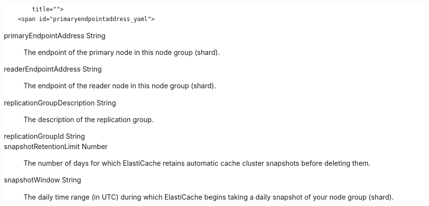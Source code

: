             title="">
        <span id="primaryendpointaddress_yaml">
<a data-swiftype-name="resource-property" data-swiftype-type="text" href="#primaryendpointaddress_yaml" style="color: inherit; text-decoration: inherit;">primary<wbr>Endpoint<wbr>Address</a>
</span>
        <span class="property-indicator"></span>
        <span class="property-type">String</span>
    </dt>
    <dd><p>The endpoint of the primary node in this node group (shard).</p>
</dd><dt class="property-"
            title="">
        <span id="readerendpointaddress_yaml">
<a data-swiftype-name="resource-property" data-swiftype-type="text" href="#readerendpointaddress_yaml" style="color: inherit; text-decoration: inherit;">reader<wbr>Endpoint<wbr>Address</a>
</span>
        <span class="property-indicator"></span>
        <span class="property-type">String</span>
    </dt>
    <dd><p>The endpoint of the reader node in this node group (shard).</p>
</dd><dt class="property-"
            title="">
        <span id="replicationgroupdescription_yaml">
<a data-swiftype-name="resource-property" data-swiftype-type="text" href="#replicationgroupdescription_yaml" style="color: inherit; text-decoration: inherit;">replication<wbr>Group<wbr>Description</a>
</span>
        <span class="property-indicator"></span>
        <span class="property-type">String</span>
    </dt>
    <dd><p>The description of the replication group.</p>
</dd><dt class="property-"
            title="">
        <span id="replicationgroupid_yaml">
<a data-swiftype-name="resource-property" data-swiftype-type="text" href="#replicationgroupid_yaml" style="color: inherit; text-decoration: inherit;">replication<wbr>Group<wbr>Id</a>
</span>
        <span class="property-indicator"></span>
        <span class="property-type">String</span>
    </dt>
    <dd></dd><dt class="property-"
            title="">
        <span id="snapshotretentionlimit_yaml">
<a data-swiftype-name="resource-property" data-swiftype-type="text" href="#snapshotretentionlimit_yaml" style="color: inherit; text-decoration: inherit;">snapshot<wbr>Retention<wbr>Limit</a>
</span>
        <span class="property-indicator"></span>
        <span class="property-type">Number</span>
    </dt>
    <dd><p>The number of days for which ElastiCache retains automatic cache cluster snapshots before deleting them.</p>
</dd><dt class="property-"
            title="">
        <span id="snapshotwindow_yaml">
<a data-swiftype-name="resource-property" data-swiftype-type="text" href="#snapshotwindow_yaml" style="color: inherit; text-decoration: inherit;">snapshot<wbr>Window</a>
</span>
        <span class="property-indicator"></span>
        <span class="property-type">String</span>
    </dt>
    <dd><p>The daily time range (in UTC) during which ElastiCache begins taking a daily snapshot of your node group (shard).</p>
</dd></dl>
</pulumi-choosable>
</div>